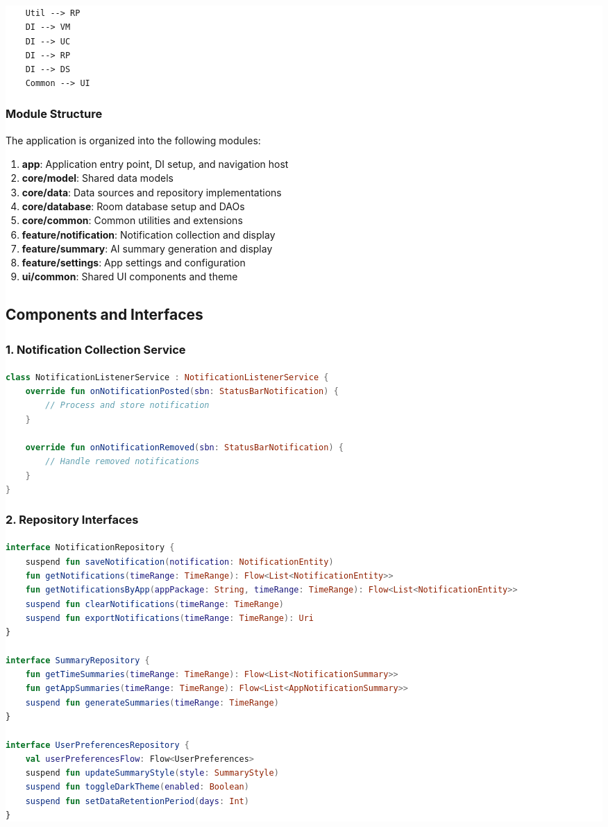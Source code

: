 ```mermaid
    Util --> RP
    DI --> VM
    DI --> UC
    DI --> RP
    DI --> DS
    Common --> UI
```

### Module Structure

The application is organized into the following modules:

1. **app**: Application entry point, DI setup, and navigation host
2. **core/model**: Shared data models
3. **core/data**: Data sources and repository implementations
4. **core/database**: Room database setup and DAOs
5. **core/common**: Common utilities and extensions
6. **feature/notification**: Notification collection and display
7. **feature/summary**: AI summary generation and display
8. **feature/settings**: App settings and configuration
9. **ui/common**: Shared UI components and theme

## Components and Interfaces

### 1. Notification Collection Service

```kotlin
class NotificationListenerService : NotificationListenerService {
    override fun onNotificationPosted(sbn: StatusBarNotification) {
        // Process and store notification
    }
    
    override fun onNotificationRemoved(sbn: StatusBarNotification) {
        // Handle removed notifications
    }
}
```

### 2. Repository Interfaces

```kotlin
interface NotificationRepository {
    suspend fun saveNotification(notification: NotificationEntity)
    fun getNotifications(timeRange: TimeRange): Flow<List<NotificationEntity>>
    fun getNotificationsByApp(appPackage: String, timeRange: TimeRange): Flow<List<NotificationEntity>>
    suspend fun clearNotifications(timeRange: TimeRange)
    suspend fun exportNotifications(timeRange: TimeRange): Uri
}

interface SummaryRepository {
    fun getTimeSummaries(timeRange: TimeRange): Flow<List<NotificationSummary>>
    fun getAppSummaries(timeRange: TimeRange): Flow<List<AppNotificationSummary>>
    suspend fun generateSummaries(timeRange: TimeRange)
}

interface UserPreferencesRepository {
    val userPreferencesFlow: Flow<UserPreferences>
    suspend fun updateSummaryStyle(style: SummaryStyle)
    suspend fun toggleDarkTheme(enabled: Boolean)
    suspend fun setDataRetentionPeriod(days: Int)
}
```
